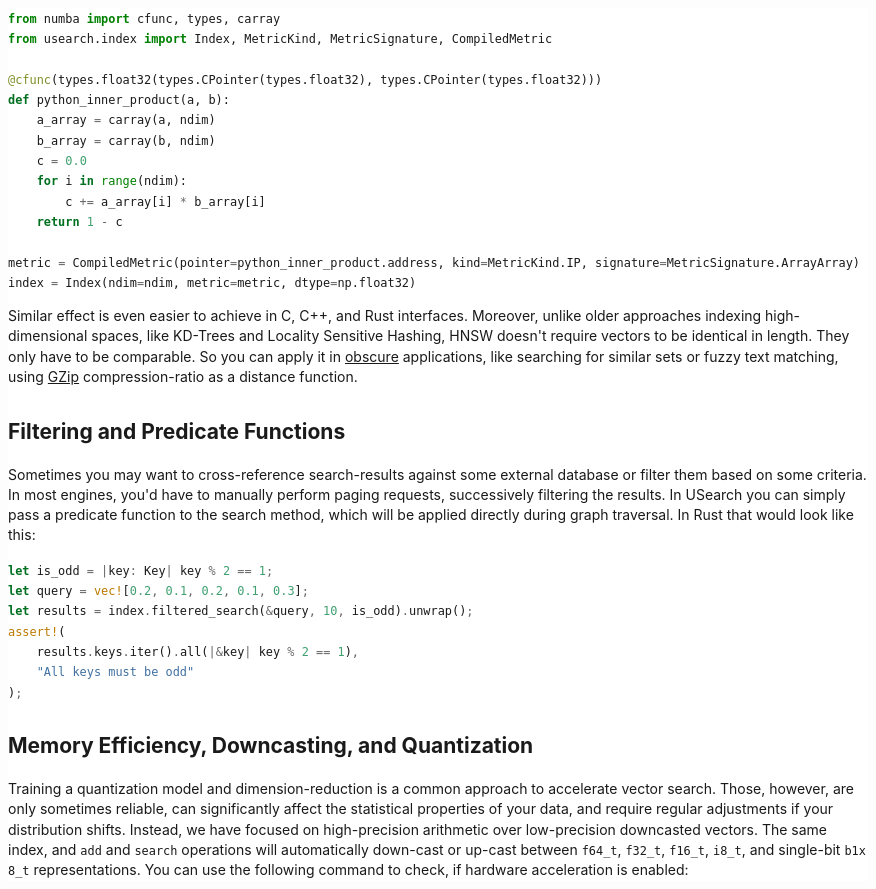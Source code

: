 ```py
from numba import cfunc, types, carray
from usearch.index import Index, MetricKind, MetricSignature, CompiledMetric

@cfunc(types.float32(types.CPointer(types.float32), types.CPointer(types.float32)))
def python_inner_product(a, b):
    a_array = carray(a, ndim)
    b_array = carray(b, ndim)
    c = 0.0
    for i in range(ndim):
        c += a_array[i] * b_array[i]
    return 1 - c

metric = CompiledMetric(pointer=python_inner_product.address, kind=MetricKind.IP, signature=MetricSignature.ArrayArray)
index = Index(ndim=ndim, metric=metric, dtype=np.float32)
```

Similar effect is even easier to achieve in C, C++, and Rust interfaces.
Moreover, unlike older approaches indexing high-dimensional spaces, like KD-Trees and Locality Sensitive Hashing, HNSW doesn't require vectors to be identical in length.
They only have to be comparable.
So you can apply it in [obscure][obscure] applications, like searching for similar sets or fuzzy text matching, using [GZip][gzip-similarity] compression-ratio as a distance function.

[haversine]: https://ashvardanian.com/posts/abusing-vector-search#geo-spatial-indexing
[obscure]: https://ashvardanian.com/posts/abusing-vector-search
[gzip-similarity]: https://twitter.com/LukeGessler/status/1679211291292889100?s=20

[numba]: https://numba.readthedocs.io/en/stable/reference/jit-compilation.html#c-callbacks
[cppyy]: https://cppyy.readthedocs.io/en/latest/
[peachpy]: https://github.com/Maratyszcza/PeachPy

## Filtering and Predicate Functions

Sometimes you may want to cross-reference search-results against some external database or filter them based on some criteria.
In most engines, you'd have to manually perform paging requests, successively filtering the results.
In USearch you can simply pass a predicate function to the search method, which will be applied directly during graph traversal.
In Rust that would look like this:

```rust
let is_odd = |key: Key| key % 2 == 1;
let query = vec![0.2, 0.1, 0.2, 0.1, 0.3];
let results = index.filtered_search(&query, 10, is_odd).unwrap();
assert!(
    results.keys.iter().all(|&key| key % 2 == 1),
    "All keys must be odd"
);
```

## Memory Efficiency, Downcasting, and Quantization

Training a quantization model and dimension-reduction is a common approach to accelerate vector search.
Those, however, are only sometimes reliable, can significantly affect the statistical properties of your data, and require regular adjustments if your distribution shifts.
Instead, we have focused on high-precision arithmetic over low-precision downcasted vectors.
The same index, and `add` and `search` operations will automatically down-cast or up-cast between `f64_t`, `f32_t`, `f16_t`, `i8_t`, and single-bit `b1x8_t` representations.
You can use the following command to check, if hardware acceleration is enabled:


[faiss]: https://github.com/facebookresearch/faiss
[usearch-header]: https://github.com/unum-cloud/usearch/blob/main/include/usearch/index.hpp
[obscure-use-cases]: https://ashvardanian.com/posts/abusing-vector-search
[hnsw-algorithm]: https://arxiv.org/abs/1603.09320
[simd]: https://en.wikipedia.org/wiki/Single_instruction,_multiple_data
[faster-than-faiss]: https://www.unum.cloud/blog/2023-11-07-scaling-vector-search-with-intel
[clickhouse-docs]: https://clickhouse.com/docs/en/engines/table-engines/mergetree-family/annindexes#usearch
[duckdb-docs]: https://duckdb.org/2024/05/03/vector-similarity-search-vss.html
[sloc]: https://en.wikipedia.org/wiki/Source_lines_of_code
[faiss-weight]: https://pypi.org/project/faiss-cpu/#files
[usearch-weight]: https://pypi.org/project/usearch/#files
[intel-benchmarks]: https://www.unum.cloud/blog/2023-11-07-scaling-vector-search-with-intel
[unsplash-25k-origin]: https://github.com/unsplash/datasets
[cc-3m-origin]: https://huggingface.co/datasets/conceptual_captions
[arxiv-2m-origin]: https://www.kaggle.com/datasets/Cornell-University/arxiv
[unsplash-25k-hf]: https://huggingface.co/datasets/unum-cloud/ann-unsplash-25k
[cc-3m-hf]: https://huggingface.co/datasets/unum-cloud/ann-cc-3m
[arxiv-2m-hf]: https://huggingface.co/datasets/unum-cloud/ann-arxiv-2m
[smiles]: https://en.wikipedia.org/wiki/Simplified_molecular-input_line-entry_system
[rdkit-fingerprints]: https://www.rdkit.org/docs/RDKit_Book.html#additional-information-about-the-fingerprints